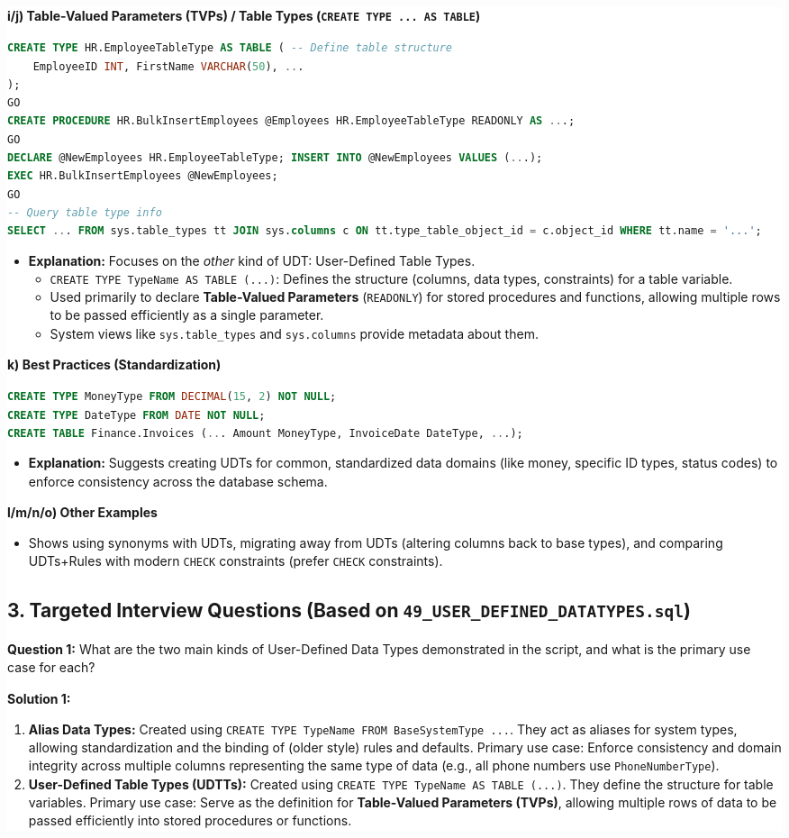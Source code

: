 **i/j) Table-Valued Parameters (TVPs) / Table Types (`CREATE TYPE ... AS TABLE`)**

```sql
CREATE TYPE HR.EmployeeTableType AS TABLE ( -- Define table structure
    EmployeeID INT, FirstName VARCHAR(50), ...
);
GO
CREATE PROCEDURE HR.BulkInsertEmployees @Employees HR.EmployeeTableType READONLY AS ...;
GO
DECLARE @NewEmployees HR.EmployeeTableType; INSERT INTO @NewEmployees VALUES (...);
EXEC HR.BulkInsertEmployees @NewEmployees;
GO
-- Query table type info
SELECT ... FROM sys.table_types tt JOIN sys.columns c ON tt.type_table_object_id = c.object_id WHERE tt.name = '...';
```

*   **Explanation:** Focuses on the *other* kind of UDT: User-Defined Table Types.
    *   `CREATE TYPE TypeName AS TABLE (...)`: Defines the structure (columns, data types, constraints) for a table variable.
    *   Used primarily to declare **Table-Valued Parameters** (`READONLY`) for stored procedures and functions, allowing multiple rows to be passed efficiently as a single parameter.
    *   System views like `sys.table_types` and `sys.columns` provide metadata about them.

**k) Best Practices (Standardization)**

```sql
CREATE TYPE MoneyType FROM DECIMAL(15, 2) NOT NULL;
CREATE TYPE DateType FROM DATE NOT NULL;
CREATE TABLE Finance.Invoices (... Amount MoneyType, InvoiceDate DateType, ...);
```

*   **Explanation:** Suggests creating UDTs for common, standardized data domains (like money, specific ID types, status codes) to enforce consistency across the database schema.

**l/m/n/o) Other Examples**

*   Shows using synonyms with UDTs, migrating away from UDTs (altering columns back to base types), and comparing UDTs+Rules with modern `CHECK` constraints (prefer `CHECK` constraints).

## 3. Targeted Interview Questions (Based on `49_USER_DEFINED_DATATYPES.sql`)

**Question 1:** What are the two main kinds of User-Defined Data Types demonstrated in the script, and what is the primary use case for each?

**Solution 1:**
1.  **Alias Data Types:** Created using `CREATE TYPE TypeName FROM BaseSystemType ...`. They act as aliases for system types, allowing standardization and the binding of (older style) rules and defaults. Primary use case: Enforce consistency and domain integrity across multiple columns representing the same type of data (e.g., all phone numbers use `PhoneNumberType`).
2.  **User-Defined Table Types (UDTTs):** Created using `CREATE TYPE TypeName AS TABLE (...)`. They define the structure for table variables. Primary use case: Serve as the definition for **Table-Valued Parameters (TVPs)**, allowing multiple rows of data to be passed efficiently into stored procedures or functions.
